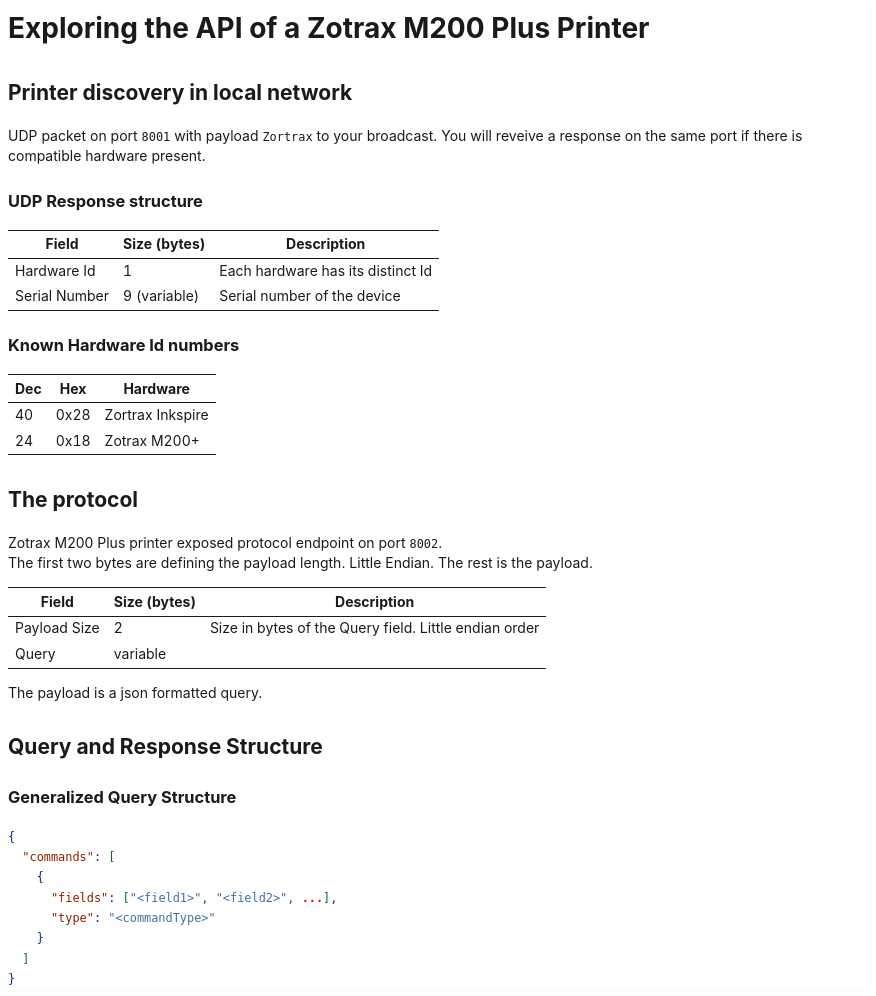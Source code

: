 # Exploring the API of a Zotrax M200 Plus Printer

## Printer discovery in local network

UDP packet on port `8001` with payload `Zortrax` to your broadcast.
You will reveive a response on the same port if there is compatible hardware present.

### UDP Response structure

| Field | Size (bytes) | Description |
| -- | -- | -- |
| Hardware Id | 1 | Each hardware has its distinct Id |
| Serial Number | 9 (variable) | Serial number of the device |

### Known Hardware Id numbers

| Dec | Hex | Hardware |
| --- | --- | -------- |
| 40 | 0x28 | Zortrax Inkspire |
| 24 | 0x18 | Zotrax M200+ |

## The protocol

Zotrax M200 Plus printer exposed protocol endpoint on port `8002`.  
The first two bytes are defining the payload length. Little Endian.
The rest is the payload.

| Field | Size (bytes) | Description |
| -- | -- | -- |
| Payload Size | 2 | Size in bytes of the Query field. Little endian order |
| Query | variable | |

The payload is a json formatted query.

## Query and Response Structure

### Generalized Query Structure

```json
{
  "commands": [
    {
      "fields": ["<field1>", "<field2>", ...],
      "type": "<commandType>"
    }
  ]
}
```
